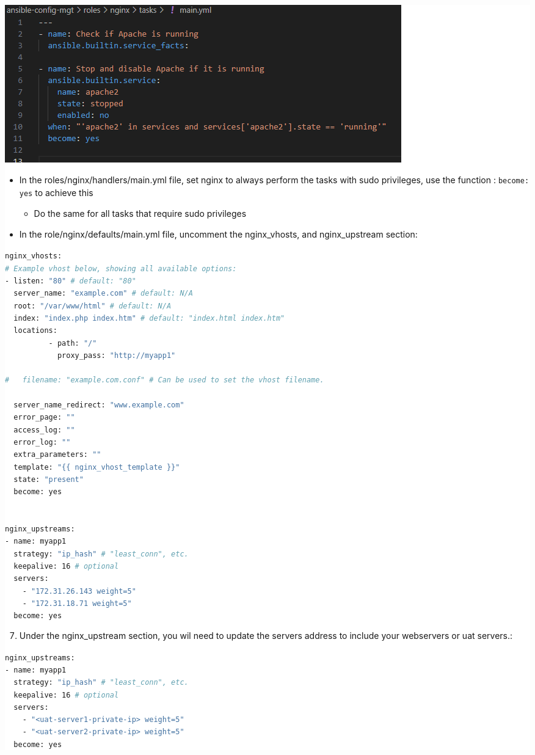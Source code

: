 ![](img/nginx%20task%20main.png)

- In the roles/nginx/handlers/main.yml file, set nginx to always perform the tasks with sudo privileges, use the function : `become: yes` to achieve this
    -  Do the same for all tasks that require sudo privileges

    

- In the role/nginx/defaults/main.yml file, uncomment the nginx_vhosts, and nginx_upstream section:
```bash
nginx_vhosts:
# Example vhost below, showing all available options:
- listen: "80" # default: "80"
  server_name: "example.com" # default: N/A
  root: "/var/www/html" # default: N/A
  index: "index.php index.htm" # default: "index.html index.htm"
  locations:
          - path: "/"
            proxy_pass: "http://myapp1"

#   filename: "example.com.conf" # Can be used to set the vhost filename.

  server_name_redirect: "www.example.com"
  error_page: ""
  access_log: ""
  error_log: ""
  extra_parameters: ""
  template: "{{ nginx_vhost_template }}"
  state: "present"
  become: yes


nginx_upstreams: 
- name: myapp1
  strategy: "ip_hash" # "least_conn", etc.
  keepalive: 16 # optional
  servers:
    - "172.31.26.143 weight=5"
    - "172.31.18.71 weight=5"
  become: yes
   ```
7. Under the nginx_upstream section, you wil need to update the servers address to include your webservers or uat servers.:
```bash
nginx_upstreams: 
- name: myapp1
  strategy: "ip_hash" # "least_conn", etc.
  keepalive: 16 # optional
  servers:
    - "<uat-server1-private-ip> weight=5"
    - "<uat-server2-private-ip> weight=5"
  become: yes
```